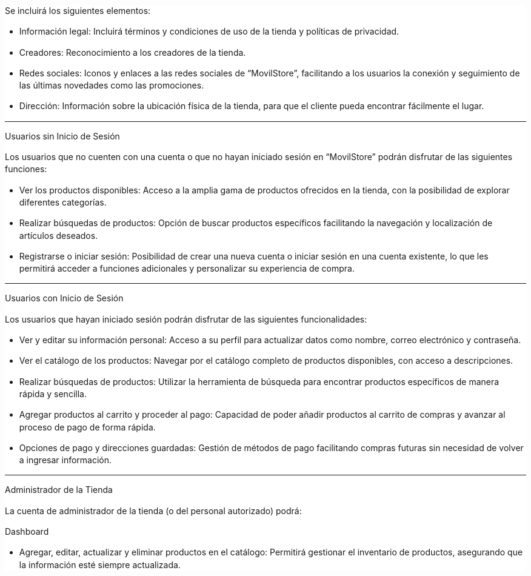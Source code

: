 Se incluirá los siguientes elementos: 

* Información legal: Incluirá términos y condiciones de uso de la tienda y políticas de privacidad. 

* Creadores: Reconocimiento a los creadores de la tienda. 

* Redes sociales: Iconos y enlaces a las redes sociales de “MovilStore”, facilitando a los usuarios la conexión y seguimiento de las últimas novedades como las promociones. 

* Dirección: Información sobre la ubicación física de la tienda, para que el cliente pueda encontrar fácilmente el lugar.  

 -------------------------------------------------------------------------------------------------------------------------------------------------------------------------------------------------------------------------------------------------------------------

Usuarios sin Inicio de Sesión 

Los usuarios que no cuenten con una cuenta o que no hayan iniciado sesión en “MovilStore” podrán disfrutar de las siguientes funciones: 

* Ver los productos disponibles: Acceso a la amplia gama de productos ofrecidos en la tienda, con la posibilidad de explorar diferentes categorías. 

* Realizar búsquedas de productos: Opción de buscar productos específicos facilitando la navegación y localización de artículos deseados. 

* Registrarse o iniciar sesión: Posibilidad de crear una nueva cuenta o iniciar sesión en una cuenta existente, lo que les permitirá acceder a funciones adicionales y personalizar su experiencia de compra. 

 
-------------------------------------------------------------------------------------------------------------------------------------------------------------------------------------------------------------------------------------------------------------------
Usuarios con Inicio de Sesión 

Los usuarios que hayan iniciado sesión podrán disfrutar de las siguientes funcionalidades: 

* Ver y editar su información personal: Acceso a su perfil para actualizar datos como nombre, correo electrónico y contraseña. 

* Ver el catálogo de los productos: Navegar por el catálogo completo de productos disponibles, con acceso a descripciones. 

* Realizar búsquedas de productos: Utilizar la herramienta de búsqueda para encontrar productos específicos de manera rápida y sencilla. 

* Agregar productos al carrito y proceder al pago: Capacidad de poder añadir productos al carrito de compras y avanzar al proceso de pago de forma rápida. 

* Opciones de pago y direcciones guardadas: Gestión de métodos de pago facilitando compras futuras sin necesidad de volver a ingresar información. 

 
-------------------------------------------------------------------------------------------------------------------------------------------------------------------------------------------------------------------------------------------------------------------
 

Administrador de la Tienda 

La cuenta de administrador de la tienda (o del personal autorizado) podrá: 

Dashboard 

* Agregar, editar, actualizar y eliminar productos en el catálogo: Permitirá gestionar el inventario de productos, asegurando que la información esté siempre actualizada. 
